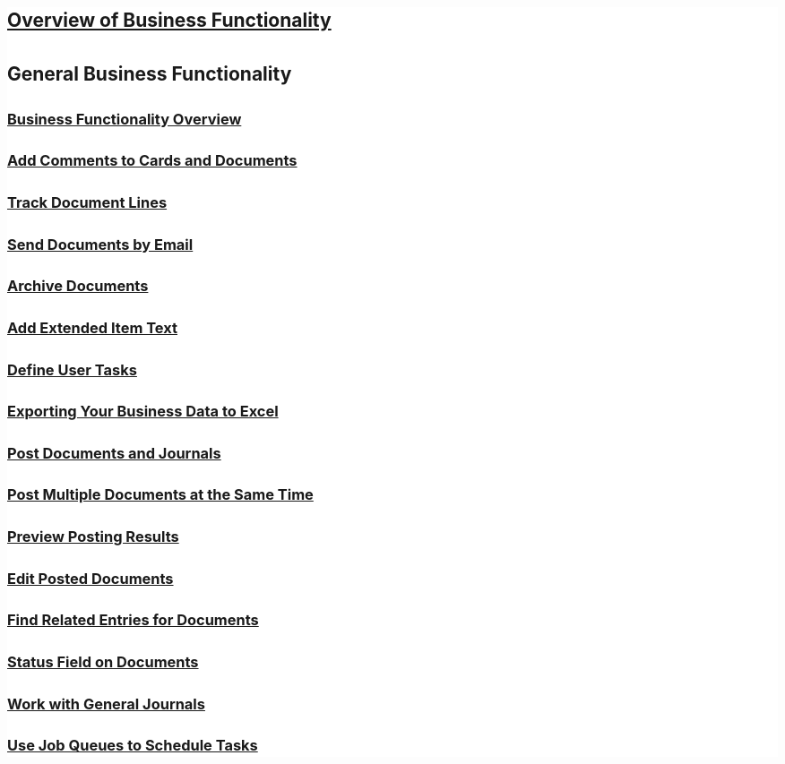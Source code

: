 ## [Overview of Business Functionality](across-business-functionality.md)

## General Business Functionality

### [Business Functionality Overview](ui-across-business-areas.md)

### [Add Comments to Cards and Documents](across-how-use-comments.md)

### [Track Document Lines](across-how-to-track-document-lines.md)

### [Send Documents by Email](ui-how-send-documents-email.md)

### [Archive Documents](across-how-to-archive-documents.md)

### [Add Extended Item Text](ui-how-define-ext-text.md)

### [Define User Tasks](across-user-tasks.md)

### [Exporting Your Business Data to Excel](about-export-data.md)

### [Post Documents and Journals](ui-post-documents-journals.md)

### [Post Multiple Documents at the Same Time](ui-batch-posting.md)

### [Preview Posting Results](ui-how-preview-post-results.md)

### [Edit Posted Documents](across-edit-posted-document.md)

### [Find Related Entries for Documents](ui-find-entries.md)

### [Status Field on Documents](ui-document-status.md)

### [Work with General Journals](ui-work-general-journals.md)

### [Use Job Queues to Schedule Tasks](admin-job-queues-schedule-tasks.md)
